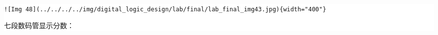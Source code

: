     ![Img 48](../../../../img/digital_logic_design/lab/final/lab_final_img43.jpg){width="400"}
</figure>

</div>

七段数码管显示分数：

<figure markdown="span">